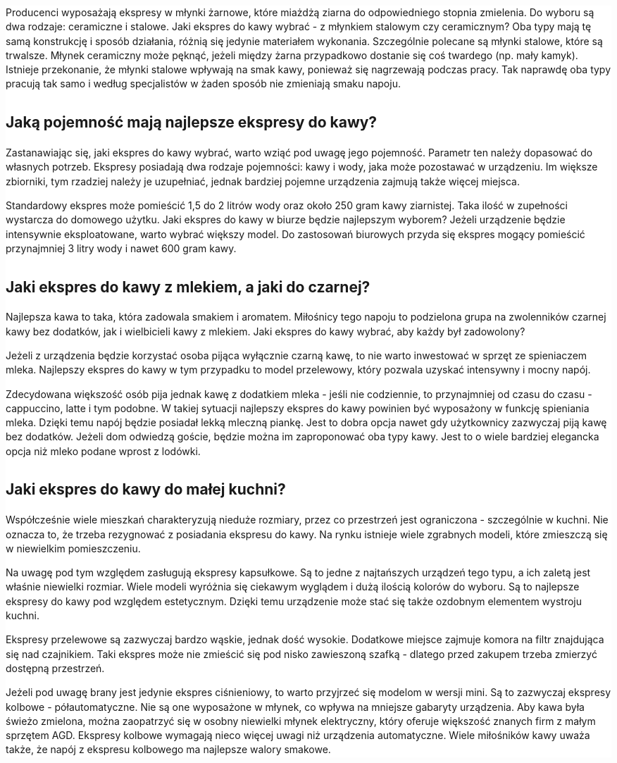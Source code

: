 Producenci wyposażają ekspresy w młynki żarnowe, które miażdżą ziarna do odpowiedniego stopnia zmielenia. Do wyboru są dwa rodzaje: ceramiczne i stalowe. Jaki ekspres do kawy wybrać - z młynkiem stalowym czy ceramicznym? Oba typy mają tę samą konstrukcję i sposób działania, różnią się jedynie materiałem wykonania. Szczególnie polecane są młynki stalowe, które są trwalsze. Młynek ceramiczny może pęknąć, jeżeli między żarna przypadkowo dostanie się coś twardego (np. mały kamyk). Istnieje przekonanie, że młynki stalowe wpływają na smak kawy, ponieważ się nagrzewają podczas pracy. Tak naprawdę oba typy pracują tak samo i według specjalistów w żaden sposób nie zmieniają smaku napoju.

## Jaką pojemność mają najlepsze ekspresy do kawy?

Zastanawiając się, jaki ekspres do kawy wybrać, warto wziąć pod uwagę jego pojemność. Parametr ten należy dopasować do własnych potrzeb. Ekspresy posiadają dwa rodzaje pojemności: kawy i wody, jaka może pozostawać w urządzeniu. Im większe zbiorniki, tym rzadziej należy je uzupełniać, jednak bardziej pojemne urządzenia zajmują także więcej miejsca.

Standardowy ekspres może pomieścić 1,5 do 2 litrów wody oraz około 250 gram kawy ziarnistej. Taka ilość w zupełności wystarcza do domowego użytku. Jaki ekspres do kawy w biurze będzie najlepszym wyborem? Jeżeli urządzenie będzie intensywnie eksploatowane, warto wybrać większy model. Do zastosowań biurowych przyda się ekspres mogący pomieścić przynajmniej 3 litry wody i nawet 600 gram kawy.

## Jaki ekspres do kawy z mlekiem, a jaki do czarnej?

Najlepsza kawa to taka, która zadowala smakiem i aromatem. Miłośnicy tego napoju to podzielona grupa na zwolenników czarnej kawy bez dodatków, jak i wielbicieli kawy z mlekiem. Jaki ekspres do kawy wybrać, aby każdy był zadowolony?

Jeżeli z urządzenia będzie korzystać osoba pijąca wyłącznie czarną kawę, to nie warto inwestować w sprzęt ze spieniaczem mleka. Najlepszy ekspres do kawy w tym przypadku to model przelewowy, który pozwala uzyskać intensywny i mocny napój.

Zdecydowana większość osób pija jednak kawę z dodatkiem mleka - jeśli nie codziennie, to przynajmniej od czasu do czasu - cappuccino, latte i tym podobne. W takiej sytuacji najlepszy ekspres do kawy powinien być wyposażony w funkcję spieniania mleka. Dzięki temu napój będzie posiadał lekką mleczną piankę. Jest to dobra opcja nawet gdy użytkownicy zazwyczaj piją kawę bez dodatków. Jeżeli dom odwiedzą goście, będzie można im zaproponować oba typy kawy. Jest to o wiele bardziej elegancka opcja niż mleko podane wprost z lodówki.

## Jaki ekspres do kawy do małej kuchni?

Współcześnie wiele mieszkań charakteryzują nieduże rozmiary, przez co przestrzeń jest ograniczona - szczególnie w kuchni. Nie oznacza to, że trzeba rezygnować z posiadania ekspresu do kawy. Na rynku istnieje wiele zgrabnych modeli, które zmieszczą się w niewielkim pomieszczeniu.

Na uwagę pod tym względem zasługują ekspresy kapsułkowe. Są to jedne z najtańszych urządzeń tego typu, a ich zaletą jest właśnie niewielki rozmiar. Wiele modeli wyróżnia się ciekawym wyglądem i dużą ilością kolorów do wyboru. Są to najlepsze ekspresy do kawy pod względem estetycznym. Dzięki temu urządzenie może stać się także ozdobnym elementem wystroju kuchni.

Ekspresy przelewowe są zazwyczaj bardzo wąskie, jednak dość wysokie. Dodatkowe miejsce zajmuje komora na filtr znajdująca się nad czajnikiem. Taki ekspres może nie zmieścić się pod nisko zawieszoną szafką - dlatego przed zakupem trzeba zmierzyć dostępną przestrzeń.

Jeżeli pod uwagę brany jest jedynie ekspres ciśnieniowy, to warto przyjrzeć się modelom w wersji mini. Są to zazwyczaj ekspresy kolbowe - półautomatyczne. Nie są one wyposażone w młynek, co wpływa na mniejsze gabaryty urządzenia. Aby kawa była świeżo zmielona, można zaopatrzyć się w osobny niewielki młynek elektryczny, który oferuje większość znanych firm z małym sprzętem AGD. Ekspresy kolbowe wymagają nieco więcej uwagi niż urządzenia automatyczne. Wiele miłośników kawy uważa także, że napój z ekspresu kolbowego ma najlepsze walory smakowe.
